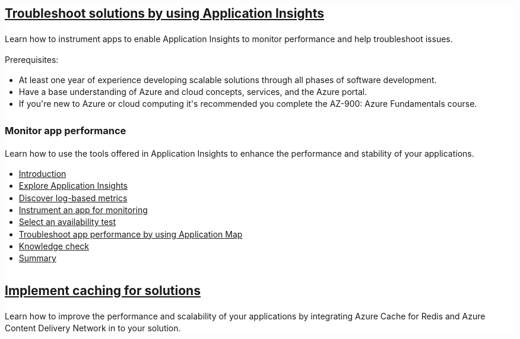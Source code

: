 ## [Troubleshoot solutions by using Application Insights](https://learn.microsoft.com/en-us/training/paths/az-204-instrument-solutions-support-monitoring-logging/)

Learn how to instrument apps to enable Application Insights to monitor performance and help troubleshoot issues.

Prerequisites:

- At least one year of experience developing scalable solutions through all phases of software development.
- Have a base understanding of Azure and cloud concepts, services, and the Azure portal.
- If you're new to Azure or cloud computing it's recommended you complete the AZ-900: Azure Fundamentals course.

### Monitor app performance

Learn how to use the tools offered in Application Insights to enhance the performance and stability of your applications.

- [Introduction](https://learn.microsoft.com/en-us/training/modules/monitor-app-performance/1-introduction/?ns-enrollment-type=learningpath&ns-enrollment-id=learn.wwl.az-204-instrument-solutions-to-support-monitoring-logging)
- [Explore Application Insights](https://learn.microsoft.com/en-us/training/modules/monitor-app-performance/2-application-insights-overview/?ns-enrollment-type=learningpath&ns-enrollment-id=learn.wwl.az-204-instrument-solutions-to-support-monitoring-logging)
- [Discover log-based metrics](https://learn.microsoft.com/en-us/training/modules/monitor-app-performance/3-logs-based-metrics/?ns-enrollment-type=learningpath&ns-enrollment-id=learn.wwl.az-204-instrument-solutions-to-support-monitoring-logging)
- [Instrument an app for monitoring](https://learn.microsoft.com/en-us/training/modules/monitor-app-performance/4-app-instrumentation/?ns-enrollment-type=learningpath&ns-enrollment-id=learn.wwl.az-204-instrument-solutions-to-support-monitoring-logging)
- [Select an availability test](https://learn.microsoft.com/en-us/training/modules/monitor-app-performance/5-availability-tests/?ns-enrollment-type=learningpath&ns-enrollment-id=learn.wwl.az-204-instrument-solutions-to-support-monitoring-logging)
- [Troubleshoot app performance by using Application Map](https://learn.microsoft.com/en-us/training/modules/monitor-app-performance/6-application-map/?ns-enrollment-type=learningpath&ns-enrollment-id=learn.wwl.az-204-instrument-solutions-to-support-monitoring-logging)
- [Knowledge check](https://learn.microsoft.com/en-us/training/modules/monitor-app-performance/7-knowledge-check/?ns-enrollment-type=learningpath&ns-enrollment-id=learn.wwl.az-204-instrument-solutions-to-support-monitoring-logging)
- [Summary](https://learn.microsoft.com/en-us/training/modules/monitor-app-performance/8-summary/?ns-enrollment-type=learningpath&ns-enrollment-id=learn.wwl.az-204-instrument-solutions-to-support-monitoring-logging)

## [Implement caching for solutions](https://learn.microsoft.com/en-us/training/paths/az-204-integrate-caching-content-delivery-within-solutions/)

Learn how to improve the performance and scalability of your applications by integrating Azure Cache for Redis and Azure Content Delivery Network in to your solution.
